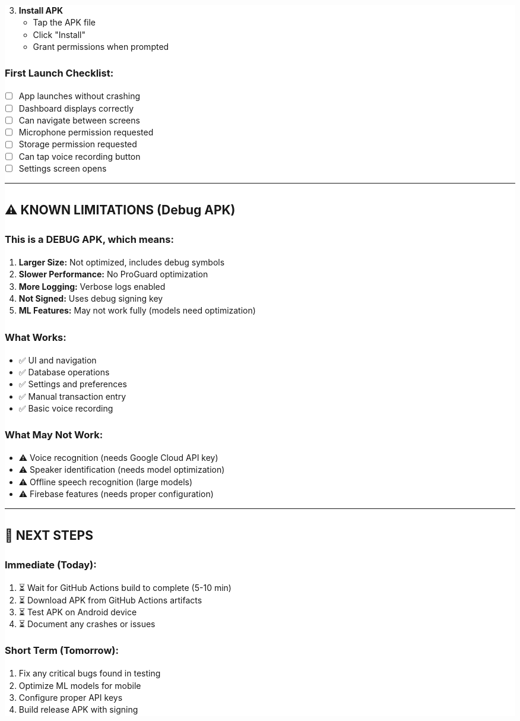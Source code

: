 3. **Install APK**
   - Tap the APK file
   - Click "Install"
   - Grant permissions when prompted

### First Launch Checklist:
- [ ] App launches without crashing
- [ ] Dashboard displays correctly
- [ ] Can navigate between screens
- [ ] Microphone permission requested
- [ ] Storage permission requested
- [ ] Can tap voice recording button
- [ ] Settings screen opens

---

## ⚠️ KNOWN LIMITATIONS (Debug APK)

### This is a DEBUG APK, which means:
1. **Larger Size:** Not optimized, includes debug symbols
2. **Slower Performance:** No ProGuard optimization
3. **More Logging:** Verbose logs enabled
4. **Not Signed:** Uses debug signing key
5. **ML Features:** May not work fully (models need optimization)

### What Works:
- ✅ UI and navigation
- ✅ Database operations
- ✅ Settings and preferences
- ✅ Manual transaction entry
- ✅ Basic voice recording

### What May Not Work:
- ⚠️ Voice recognition (needs Google Cloud API key)
- ⚠️ Speaker identification (needs model optimization)
- ⚠️ Offline speech recognition (large models)
- ⚠️ Firebase features (needs proper configuration)

---

## 🚀 NEXT STEPS

### Immediate (Today):
1. ⏳ Wait for GitHub Actions build to complete (5-10 min)
2. ⏳ Download APK from GitHub Actions artifacts
3. ⏳ Test APK on Android device
4. ⏳ Document any crashes or issues

### Short Term (Tomorrow):
1. Fix any critical bugs found in testing
2. Optimize ML models for mobile
3. Configure proper API keys
4. Build release APK with signing
